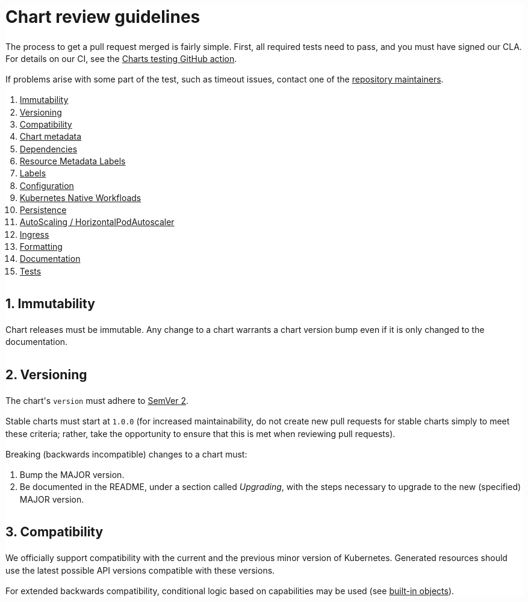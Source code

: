 # Chart review guidelines

The process to get a pull request merged is fairly simple. First, all required tests need to pass, and you must have signed our CLA. For details on our CI, see the [Charts testing GitHub action](https://github.com/helm/chart-testing-action).

If problems arise with some part of the test, such as timeout issues, contact one of the [repository maintainers](CODEOWNERS).

1.  [Immutability](#Immutability)
2.  [Versioning](#Versioning)
3.  [Compatibility](#Compatibility)
4.  [Chart metadata](#Chartmetadata)
5.  [Dependencies](#Dependencies)
6.  [Resource Metadata Labels](#Metadata)
7.  [Labels](#Labels)
8.  [Configuration](#Configuration)
9.  [Kubernetes Native Workfloads](#Kubernetesnativeworkloads)
10. [Persistence](#Persistence)
11. [AutoScaling / HorizontalPodAutoscaler](#AutoScalingHorizontalPodAutoscaler)
12. [Ingress](#Ingress)
13. [Formatting](#Formatting)
14. [Documentation](#Documentation)
15. [Tests](#Tests)

##  1. <a name='Immutability'></a>Immutability

Chart releases must be immutable. Any change to a chart warrants a chart version bump even if it is only changed to the documentation.

##  2. <a name='Versioning'></a>Versioning

The chart's `version` must adhere to [SemVer 2](https://semver.org/spec/v2.0.0.html).

Stable charts must start at `1.0.0` (for increased maintainability, do not create new pull requests for stable charts simply to meet these criteria; rather, take the opportunity to ensure that this is met when reviewing pull requests).

Breaking (backwards incompatible) changes to a chart must:

1. Bump the MAJOR version.
2. Be documented in the README, under a section called _Upgrading_, with the steps necessary to upgrade to the new (specified) MAJOR version.

##  3. <a name='Compatibility'></a>Compatibility

We officially support compatibility with the current and the previous minor version of Kubernetes. Generated resources should use the latest possible API versions compatible with these versions.

For extended backwards compatibility, conditional logic based on capabilities may be used (see [built-in objects](https://helm.sh/docs/chart_template_guide/builtin_objects)).
